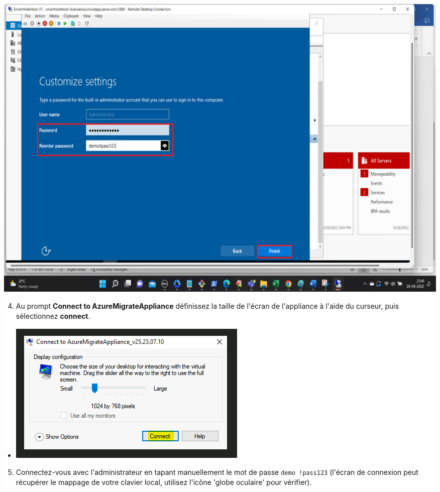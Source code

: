   ![](./media/image41.png)

4.  Au prompt **Connect to AzureMigrateAppliance** définissez la taille
    de l'écran de l'appliance à l'aide du curseur, puis sélectionnez
    **connect**.

- ![](./media/image42.png)

5.  Connectez-vous avec l'administrateur en tapant manuellement le mot
    de passe `demo !pass123` (l'écran de connexion peut récupérer le
    mappage de votre clavier local, utilisez l'icône 'globe oculaire'
    pour vérifier).

